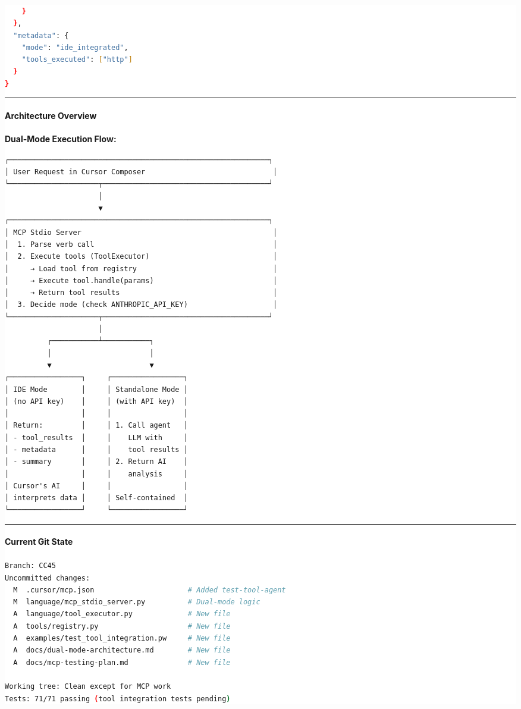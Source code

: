 ```bash
    }
  },
  "metadata": {
    "mode": "ide_integrated",
    "tools_executed": ["http"]
  }
}
```

---

#### Architecture Overview

**Dual-Mode Execution Flow:**

```
┌─────────────────────────────────────────────────────────────┐
│ User Request in Cursor Composer                              │
└─────────────────────┬───────────────────────────────────────┘
                      │
                      ▼
┌─────────────────────────────────────────────────────────────┐
│ MCP Stdio Server                                             │
│  1. Parse verb call                                          │
│  2. Execute tools (ToolExecutor)                             │
│     → Load tool from registry                                │
│     → Execute tool.handle(params)                            │
│     → Return tool results                                    │
│  3. Decide mode (check ANTHROPIC_API_KEY)                    │
└─────────────────────┬───────────────────────────────────────┘
                      │
          ┌───────────┴───────────┐
          │                       │
          ▼                       ▼
┌─────────────────┐     ┌─────────────────┐
│ IDE Mode        │     │ Standalone Mode │
│ (no API key)    │     │ (with API key)  │
│                 │     │                 │
│ Return:         │     │ 1. Call agent   │
│ - tool_results  │     │    LLM with     │
│ - metadata      │     │    tool results │
│ - summary       │     │ 2. Return AI    │
│                 │     │    analysis     │
│ Cursor's AI     │     │                 │
│ interprets data │     │ Self-contained  │
└─────────────────┘     └─────────────────┘
```

---

#### Current Git State

```bash
Branch: CC45
Uncommitted changes:
  M  .cursor/mcp.json                      # Added test-tool-agent
  M  language/mcp_stdio_server.py          # Dual-mode logic
  A  language/tool_executor.py             # New file
  A  tools/registry.py                     # New file
  A  examples/test_tool_integration.pw     # New file
  A  docs/dual-mode-architecture.md        # New file
  A  docs/mcp-testing-plan.md              # New file

Working tree: Clean except for MCP work
Tests: 71/71 passing (tool integration tests pending)
```